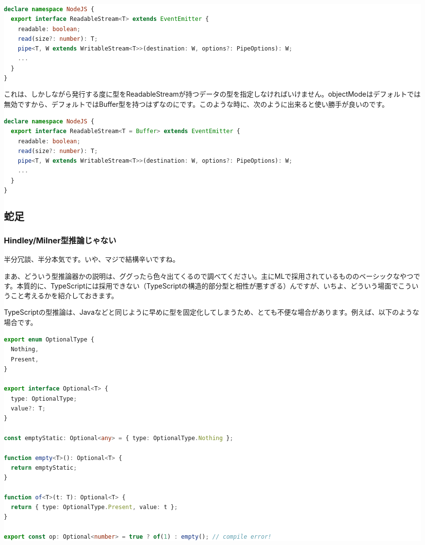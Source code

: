 ```typescript
declare namespace NodeJS {
  export interface ReadableStream<T> extends EventEmitter {
    readable: boolean;
    read(size?: number): T;
    pipe<T, W extends WritableStream<T>>(destination: W, options?: PipeOptions): W;
    ...
  }
}
```

これは、しかしながら発行する度に型をReadableStreamが持つデータの型を指定しなければいけません。objectModeはデフォルトでは無効ですから、デフォルトではBuffer型を持つはずなのにです。このような時に、次のように出来ると使い勝手が良いのです。

```typescript
declare namespace NodeJS {
  export interface ReadableStream<T = Buffer> extends EventEmitter {
    readable: boolean;
    read(size?: number): T;
    pipe<T, W extends WritableStream<T>>(destination: W, options?: PipeOptions): W;
    ...
  }
}
```

## 蛇足

### Hindley/Milner型推論じゃない

半分冗談、半分本気です。いや、マジで結構辛いですね。

まあ、どういう型推論器かの説明は、ググったら色々出てくるので調べてください。主にMLで採用されているもののベーシックなやつです。本質的に、TypeScriptには採用できない（TypeScriptの構造的部分型と相性が悪すぎる）んですが、いちよ、どういう場面でこういうこと考えるかを紹介しておきます。

TypeScriptの型推論は、Javaなどと同じように早めに型を固定化してしまうため、とても不便な場合があります。例えば、以下のような場合です。

```typescript
export enum OptionalType {
  Nothing,
  Present,
}

export interface Optional<T> {
  type: OptionalType;
  value?: T;
}

const emptyStatic: Optional<any> = { type: OptionalType.Nothing };

function empty<T>(): Optional<T> {
  return emptyStatic;
}

function of<T>(t: T): Optional<T> {
  return { type: OptionalType.Present, value: t };
}

export const op: Optional<number> = true ? of(1) : empty(); // compile error!
```
